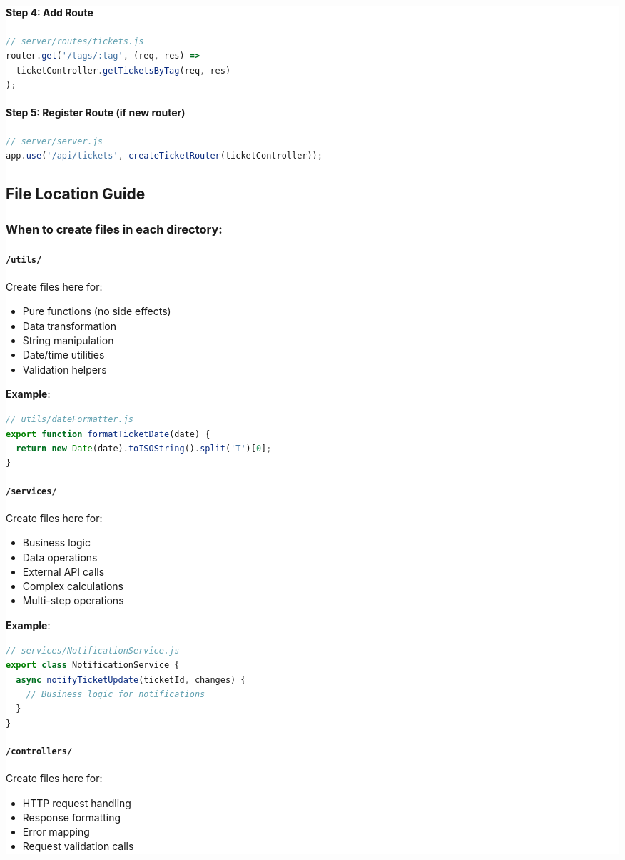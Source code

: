 #### Step 4: Add Route
```javascript
// server/routes/tickets.js
router.get('/tags/:tag', (req, res) =>
  ticketController.getTicketsByTag(req, res)
);
```

#### Step 5: Register Route (if new router)
```javascript
// server/server.js
app.use('/api/tickets', createTicketRouter(ticketController));
```

## File Location Guide

### When to create files in each directory:

#### `/utils/`
Create files here for:
- Pure functions (no side effects)
- Data transformation
- String manipulation
- Date/time utilities
- Validation helpers

**Example**:
```javascript
// utils/dateFormatter.js
export function formatTicketDate(date) {
  return new Date(date).toISOString().split('T')[0];
}
```

#### `/services/`
Create files here for:
- Business logic
- Data operations
- External API calls
- Complex calculations
- Multi-step operations

**Example**:
```javascript
// services/NotificationService.js
export class NotificationService {
  async notifyTicketUpdate(ticketId, changes) {
    // Business logic for notifications
  }
}
```

#### `/controllers/`
Create files here for:
- HTTP request handling
- Response formatting
- Error mapping
- Request validation calls
